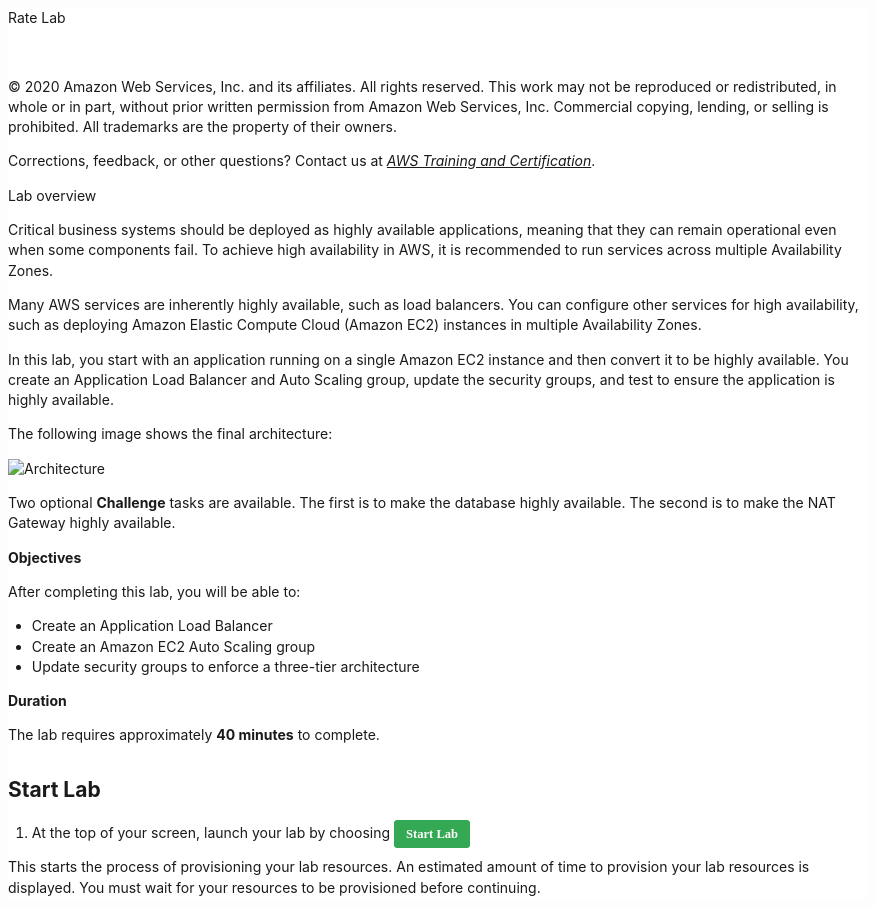 </a><a data-target='#lab-review-modal' data-toggle='modal'>
Rate Lab
</a>
</div>
</div>
</div>

<div class='js-markdown-instructions markdown-lab-instructions no-select' id='markdown-lab-instructions'>
<p><img src="https://s3-us-west-2.amazonaws.com/us-west-2-aws-training/awsu-spl/sts-sign-in-images/media/aws-logo.png" alt=""></p>



<p>© 2020 Amazon Web Services, Inc. and its affiliates. All rights reserved. This work may not be reproduced or redistributed, in whole or in part, without prior written permission from Amazon Web Services, Inc. Commercial copying, lending, or selling is prohibited. All trademarks are the property of their owners.</p>

<p>Corrections, feedback, or other questions? Contact us at <a href="https://support.aws.amazon.com/#/contacts/aws-training" target="_blank"><em>AWS Training and Certification</em></a>.</p>

Lab overview

<p>Critical business systems should be deployed as highly available applications, meaning that they can remain operational even when some components fail. To achieve high availability in AWS, it is recommended to run services across multiple Availability Zones.</p>

<p>Many AWS services are inherently highly available, such as load balancers. You can configure other services for high availability, such as deploying Amazon Elastic Compute Cloud (Amazon EC2) instances in multiple Availability Zones.</p>

<p>In this lab, you start with an application running on a single Amazon EC2 instance and then convert it to be highly available. You create an Application Load Balancer and Auto Scaling group, update the security groups, and test to ensure the application is highly available.</p>

<p>The following image shows the final architecture:</p>

<p><img src="https://us-east-1-tcprod.s3.amazonaws.com/courses/ILT-TF-200-ARCHIT/v6.8.12/lab-4-ha/instructions/en_us/images/architecture.png" alt="Architecture"></p>

<p>Two optional <strong>Challenge</strong> tasks are available. The first is to make the database highly available. The second is to make the NAT Gateway highly available.</p>

<p><strong>Objectives</strong></p>

<p>After completing this lab, you will be able to:</p>
<ul>
<li>Create an Application Load Balancer</li>
<li>Create an Amazon EC2 Auto Scaling group</li>
<li>Update security groups to enforce a three-tier architecture</li>
</ul>
<p><strong>Duration</strong></p>

<p>The lab requires approximately <strong>40 minutes</strong> to complete.</p>



<h2 id="step2">Start Lab</h2>
<ol start="1">
<li>At the top of your screen, launch your lab by choosing <span style="background-color:#34A853;font-family:Google Sans;font-weight:bold;font-size:90%;color:white;border-color:#34A853;border-radius:4px;border-width:2px;border-style:solid;padding-top:5px;padding-bottom:5px;padding-left:10px;padding-right:10px;">Start Lab</span>
</li>
</ol>
<p>This starts the process of provisioning your lab resources. An estimated amount of time to provision your lab resources is displayed. You must wait for your resources to be provisioned before continuing.</p>
